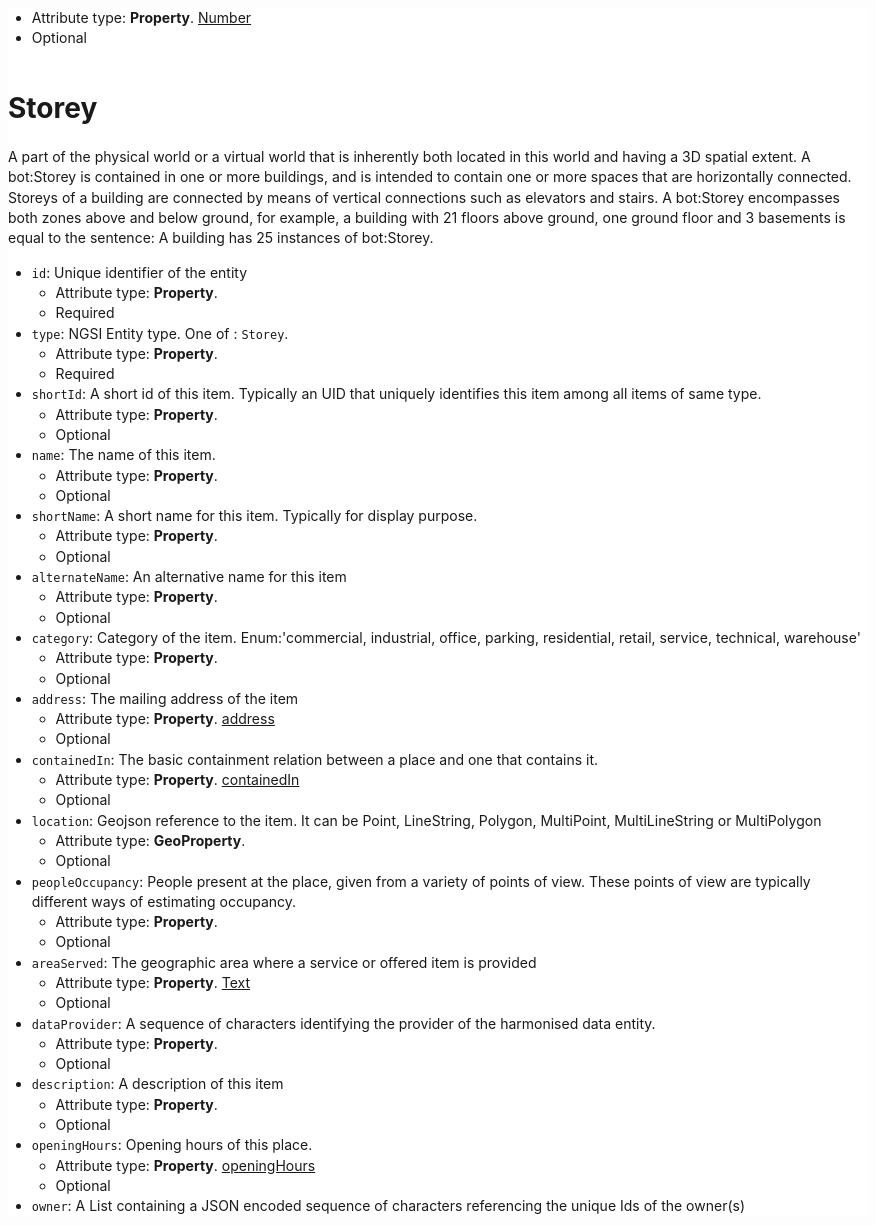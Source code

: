    -  Attribute type: **Property**. [Number](https://schema.org/Number)
   -  Optional



# Storey

A part of the physical world or a virtual world that is inherently both located in this world and having a 3D spatial extent. A bot:Storey is contained in one or more buildings, and is intended to contain one or more spaces that are horizontally connected. Storeys of a building are connected by means of vertical connections such as elevators and stairs. A bot:Storey encompasses both zones above and below ground, for example, a building with 21 floors above ground, one ground floor and 3 basements is equal to the sentence: A building has 25 instances of bot:Storey.
-  `id`: Unique identifier of the entity
   -  Attribute type: **Property**. 
   -  Required
-  `type`: NGSI Entity type. One of : `Storey`.
   -  Attribute type: **Property**. 
   -  Required
-  `shortId`: A short id of this item. Typically an UID that uniquely identifies this item among all items of same type.
   -  Attribute type: **Property**. 
   -  Optional
-  `name`: The name of this item.
   -  Attribute type: **Property**. 
   -  Optional
-  `shortName`: A short name for this item. Typically for display purpose.
   -  Attribute type: **Property**. 
   -  Optional
-  `alternateName`: An alternative name for this item
   -  Attribute type: **Property**. 
   -  Optional
-  `category`: Category of the item. Enum:'commercial, industrial, office, parking, residential, retail, service, technical, warehouse'
   -  Attribute type: **Property**. 
   -  Optional
-  `address`: The mailing address of the item
   -  Attribute type: **Property**. [address](https://schema.org/address)
   -  Optional
-  `containedIn`: The basic containment relation between a place and one that contains it.
   -  Attribute type: **Property**. [containedIn](https://schema.org/containedIn)
   -  Optional
-  `location`: Geojson reference to the item. It can be Point, LineString, Polygon, MultiPoint, MultiLineString or MultiPolygon
   -  Attribute type: **GeoProperty**. 
   -  Optional
-  `peopleOccupancy`: People present at the place, given from a variety of points of view. These points of view are typically different ways of estimating occupancy.
   -  Attribute type: **Property**. 
   -  Optional
-  `areaServed`: The geographic area where a service or offered item is provided
   -  Attribute type: **Property**. [Text](https://schema.org/Text)
   -  Optional
-  `dataProvider`: A sequence of characters identifying the provider of the harmonised data entity.
   -  Attribute type: **Property**. 
   -  Optional
-  `description`: A description of this item
   -  Attribute type: **Property**. 
   -  Optional
-  `openingHours`: Opening hours of this place.
   -  Attribute type: **Property**. [openingHours](https://schema.org/openingHours)
   -  Optional
-  `owner`: A List containing a JSON encoded sequence of characters referencing the unique Ids of the owner(s)
